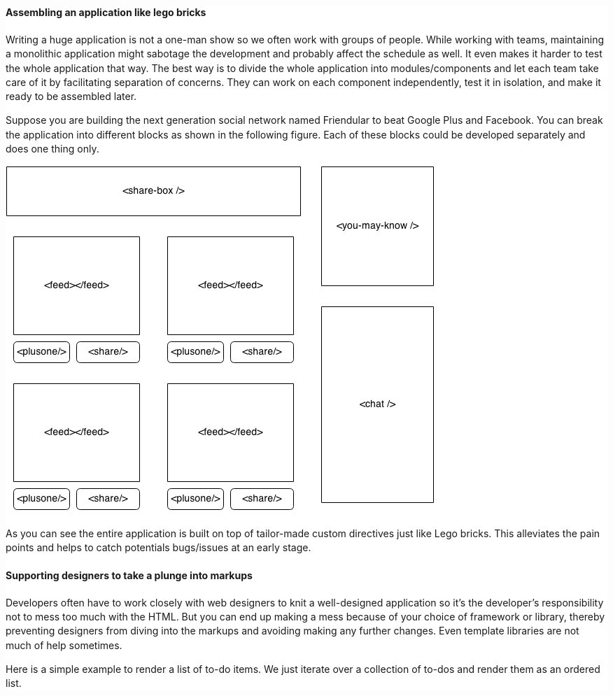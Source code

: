 
#### Assembling an application like lego bricks

Writing a huge application is not a one-man show so we often work with groups of people. While working with teams, maintaining a monolithic application might sabotage the development and probably affect the schedule as well. It even makes it harder to test the whole application that way. The best way is to divide the whole application into modules/components and let each team take care of it by facilitating separation of concerns. They can work on each component independently, test it in isolation, and make it ready to be assembled later.

Suppose you are building the next generation social network named Friendular to beat Google Plus and Facebook. You can break the application into different blocks as shown in the following figure. Each of these blocks could be developed separately and does one thing only.

![Breaking Monolithic application into Lego Bricks](screens/1.9-lego-bricks.png)

As you can see the entire application is built on top of tailor-made custom directives just like Lego bricks. This alleviates the pain points and helps to catch potentials bugs/issues at an early stage.

#### Supporting designers to take a plunge into markups

Developers often have to work closely with web designers to knit a well-designed application so it’s the developer’s responsibility not to mess too much with the HTML. But you can end up making a mess because of your choice of framework or library, thereby preventing designers from diving into the markups and avoiding making any further changes. Even template libraries are not much of help sometimes.

Here is a simple example to render a list of to-do items. We just iterate over a collection of to-dos and render them as an ordered list.
